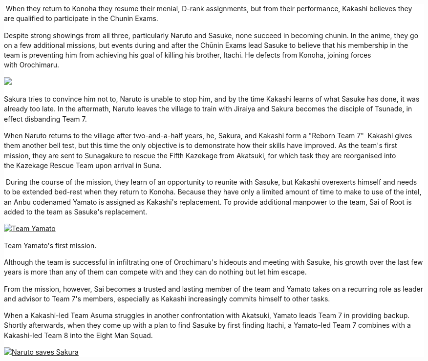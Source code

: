  When they return to Konoha they resume their menial, D-rank assignments, but from their performance, Kakashi believes they are qualified to participate in the Chunin Exams.

Despite strong showings from all three, particularly Naruto and Sasuke, none succeed in becoming chūnin. In the anime, they go on a few additional missions, but events during and after the Chūnin Exams lead Sasuke to believe that his membership in the team is preventing him from achieving his goal of killing his brother, Itachi. He defects from Konoha, joining forces with Orochimaru.   

[![](https://1.bp.blogspot.com/-VSV1OxWFQrs/Xs5718SLMyI/AAAAAAAACSE/NkM76yMI7W8WhM_78uE346-hJsHkyrnSACPcBGAYYCw/s1600-rw/naruto-5150379_960_720.png)](https://1.bp.blogspot.com/-VSV1OxWFQrs/Xs5718SLMyI/AAAAAAAACSE/NkM76yMI7W8WhM_78uE346-hJsHkyrnSACPcBGAYYCw/s1600-rw/naruto-5150379_960_720.png)

  
Sakura tries to convince him not to, Naruto is unable to stop him, and by the time Kakashi learns of what Sasuke has done, it was already too late. In the aftermath, Naruto leaves the village to train with Jiraiya and Sakura becomes the disciple of Tsunade, in effect disbanding Team 7.  

When Naruto returns to the village after two-and-a-half years, he, Sakura, and Kakashi form a "Reborn Team 7"  Kakashi gives them another bell test, but this time the only objective is to demonstrate how their skills have improved. As the team's first mission, they are sent to Sunagakure to rescue the Fifth Kazekage from Akatsuki, for which task they are reorganised into the Kazekage Rescue Team upon arrival in Suna.

  

 During the course of the mission, they learn of an opportunity to reunite with Sasuke, but Kakashi overexerts himself and needs to be extended bed-rest when they return to Konoha. Because they have only a limited amount of time to make to use of the intel, an Anbu codenamed Yamato is assigned as Kakashi's replacement. To provide additional manpower to the team, Sai of Root is added to the team as Sasuke's replacement.

  
  
  

[![Team Yamato](https://vignette.wikia.nocookie.net/naruto/images/6/66/Team_Yamato.PNG/revision/latest/scale-to-width-down/180?cb=20160108120926)](https://vignette.wikia.nocookie.net/naruto/images/6/66/Team_Yamato.PNG/revision/latest?cb=20160108120926)

Team Yamato's first mission.

  

Although the team is successful in infiltrating one of Orochimaru's hideouts and meeting with Sasuke, his growth over the last few years is more than any of them can compete with and they can do nothing but let him escape. 

  

From the mission, however, Sai becomes a trusted and lasting member of the team and Yamato takes on a recurring role as leader and advisor to Team 7's members, especially as Kakashi increasingly commits himself to other tasks. 

  

When a Kakashi-led Team Asuma struggles in another confrontation with Akatsuki, Yamato leads Team 7 in providing backup. Shortly afterwards, when they come up with a plan to find Sasuke by first finding Itachi, a Yamato-led Team 7 combines with a Kakashi-led Team 8 into the Eight Man Squad.

  
  
  

[![Naruto saves Sakura](https://vignette.wikia.nocookie.net/naruto/images/8/8e/Naruto_saves_Sakura.png/revision/latest/scale-to-width-down/180?cb=20150124174623)](https://vignette.wikia.nocookie.net/naruto/images/8/8e/Naruto_saves_Sakura.png/revision/latest?cb=20150124174623)

